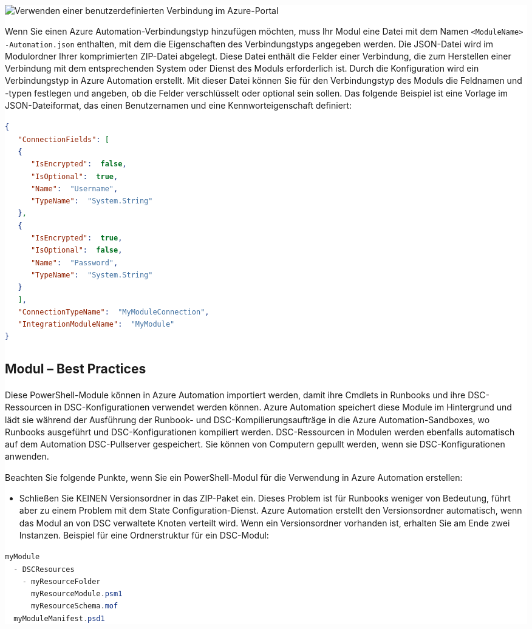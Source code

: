 ![Verwenden einer benutzerdefinierten Verbindung im Azure-Portal](../media/modules/connection-create-new.png)

Wenn Sie einen Azure Automation-Verbindungstyp hinzufügen möchten, muss Ihr Modul eine Datei mit dem Namen `<ModuleName>-Automation.json` enthalten, mit dem die Eigenschaften des Verbindungstyps angegeben werden. Die JSON-Datei wird im Modulordner Ihrer komprimierten ZIP-Datei abgelegt. Diese Datei enthält die Felder einer Verbindung, die zum Herstellen einer Verbindung mit dem entsprechenden System oder Dienst des Moduls erforderlich ist. Durch die Konfiguration wird ein Verbindungstyp in Azure Automation erstellt. Mit dieser Datei können Sie für den Verbindungstyp des Moduls die Feldnamen und -typen festlegen und angeben, ob die Felder verschlüsselt oder optional sein sollen. Das folgende Beispiel ist eine Vorlage im JSON-Dateiformat, das einen Benutzernamen und eine Kennworteigenschaft definiert:

```json
{
   "ConnectionFields": [
   {
      "IsEncrypted":  false,
      "IsOptional":  true,
      "Name":  "Username",
      "TypeName":  "System.String"
   },
   {
      "IsEncrypted":  true,
      "IsOptional":  false,
      "Name":  "Password",
      "TypeName":  "System.String"
   }
   ],
   "ConnectionTypeName":  "MyModuleConnection",
   "IntegrationModuleName":  "MyModule"
}
```

## <a name="module-best-practices"></a>Modul – Best Practices

Diese PowerShell-Module können in Azure Automation importiert werden, damit ihre Cmdlets in Runbooks und ihre DSC-Ressourcen in DSC-Konfigurationen verwendet werden können. Azure Automation speichert diese Module im Hintergrund und lädt sie während der Ausführung der Runbook- und DSC-Kompilierungsaufträge in die Azure Automation-Sandboxes, wo Runbooks ausgeführt und DSC-Konfigurationen kompiliert werden. DSC-Ressourcen in Modulen werden ebenfalls automatisch auf dem Automation DSC-Pullserver gespeichert. Sie können von Computern gepullt werden, wenn sie DSC-Konfigurationen anwenden.

Beachten Sie folgende Punkte, wenn Sie ein PowerShell-Modul für die Verwendung in Azure Automation erstellen:

* Schließen Sie KEINEN Versionsordner in das ZIP-Paket ein.  Dieses Problem ist für Runbooks weniger von Bedeutung, führt aber zu einem Problem mit dem State Configuration-Dienst.  Azure Automation erstellt den Versionsordner automatisch, wenn das Modul an von DSC verwaltete Knoten verteilt wird. Wenn ein Versionsordner vorhanden ist, erhalten Sie am Ende zwei Instanzen.  Beispiel für eine Ordnerstruktur für ein DSC-Modul:

```powershell
myModule
  - DSCResources
    - myResourceFolder
      myResourceModule.psm1
      myResourceSchema.mof
  myModuleManifest.psd1
```
